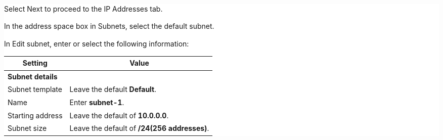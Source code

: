 Select Next to proceed to the IP Addresses tab.

In the address space box in Subnets, select the default subnet.

In Edit subnet, enter or select the following information:

| Setting            | Value                                        |
| ------------------ | -------------------------------------------- |
| **Subnet details** |                                              |
| Subnet template    | Leave the default **Default**.               |
| Name               | Enter **subnet-1**.                          |
| Starting address   | Leave the default of **10.0.0.0**.           |
| Subnet size        | Leave the default of **/24(256 addresses)**. |
